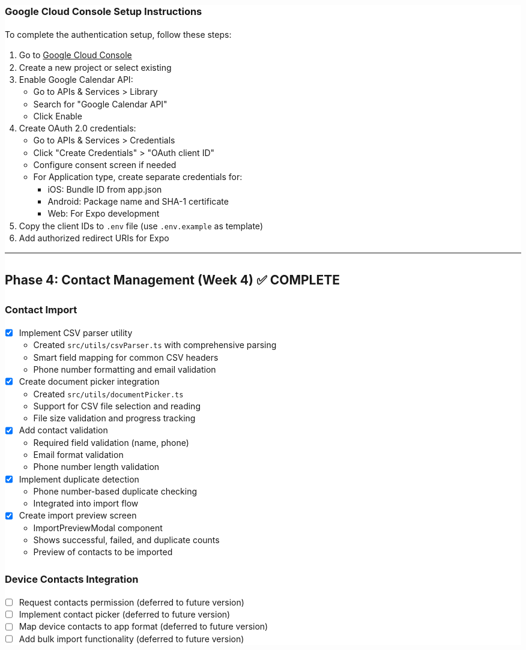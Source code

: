 ### Google Cloud Console Setup Instructions
To complete the authentication setup, follow these steps:

1. Go to [Google Cloud Console](https://console.cloud.google.com/)
2. Create a new project or select existing
3. Enable Google Calendar API:
   - Go to APIs & Services > Library
   - Search for "Google Calendar API"
   - Click Enable
4. Create OAuth 2.0 credentials:
   - Go to APIs & Services > Credentials
   - Click "Create Credentials" > "OAuth client ID"
   - Configure consent screen if needed
   - For Application type, create separate credentials for:
     - iOS: Bundle ID from app.json
     - Android: Package name and SHA-1 certificate
     - Web: For Expo development
5. Copy the client IDs to `.env` file (use `.env.example` as template)
6. Add authorized redirect URIs for Expo

---

## Phase 4: Contact Management (Week 4) ✅ COMPLETE

### Contact Import
- [x] Implement CSV parser utility
  - Created `src/utils/csvParser.ts` with comprehensive parsing
  - Smart field mapping for common CSV headers
  - Phone number formatting and email validation
- [x] Create document picker integration
  - Created `src/utils/documentPicker.ts`
  - Support for CSV file selection and reading
  - File size validation and progress tracking
- [x] Add contact validation
  - Required field validation (name, phone)
  - Email format validation
  - Phone number length validation
- [x] Implement duplicate detection
  - Phone number-based duplicate checking
  - Integrated into import flow
- [x] Create import preview screen
  - ImportPreviewModal component
  - Shows successful, failed, and duplicate counts
  - Preview of contacts to be imported

### Device Contacts Integration
- [ ] Request contacts permission (deferred to future version)
- [ ] Implement contact picker (deferred to future version)
- [ ] Map device contacts to app format (deferred to future version)
- [ ] Add bulk import functionality (deferred to future version)
